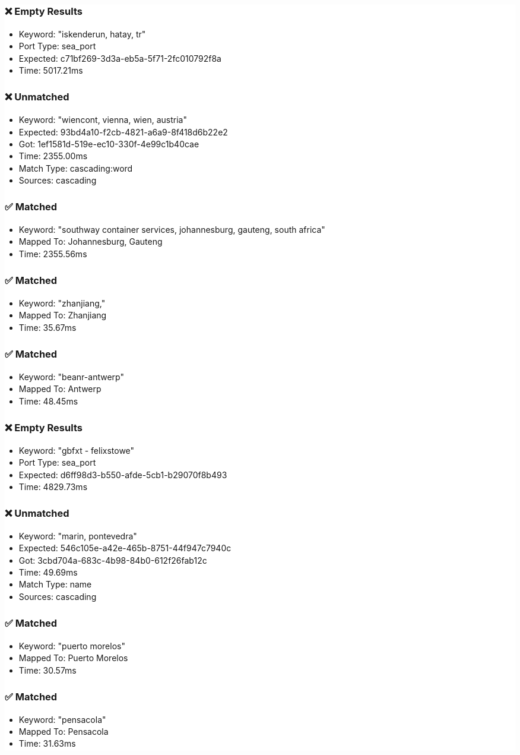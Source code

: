 ### ❌ Empty Results
- Keyword: "iskenderun, hatay, tr"
- Port Type: sea_port
- Expected: c71bf269-3d3a-eb5a-5f71-2fc010792f8a
- Time: 5017.21ms

### ❌ Unmatched
- Keyword: "wiencont, vienna, wien, austria"
- Expected: 93bd4a10-f2cb-4821-a6a9-8f418d6b22e2
- Got: 1ef1581d-519e-ec10-330f-4e99c1b40cae
- Time: 2355.00ms
- Match Type: cascading:word
- Sources: cascading

### ✅ Matched
- Keyword: "southway container services, johannesburg, gauteng, south africa"
- Mapped To: Johannesburg, Gauteng
- Time: 2355.56ms

### ✅ Matched
- Keyword: "zhanjiang,"
- Mapped To: Zhanjiang
- Time: 35.67ms

### ✅ Matched
- Keyword: "beanr-antwerp"
- Mapped To: Antwerp
- Time: 48.45ms

### ❌ Empty Results
- Keyword: "gbfxt - felixstowe"
- Port Type: sea_port
- Expected: d6ff98d3-b550-afde-5cb1-b29070f8b493
- Time: 4829.73ms

### ❌ Unmatched
- Keyword: "marin, pontevedra"
- Expected: 546c105e-a42e-465b-8751-44f947c7940c
- Got: 3cbd704a-683c-4b98-84b0-612f26fab12c
- Time: 49.69ms
- Match Type: name
- Sources: cascading

### ✅ Matched
- Keyword: "puerto morelos"
- Mapped To: Puerto Morelos
- Time: 30.57ms

### ✅ Matched
- Keyword: "pensacola"
- Mapped To: Pensacola
- Time: 31.63ms
